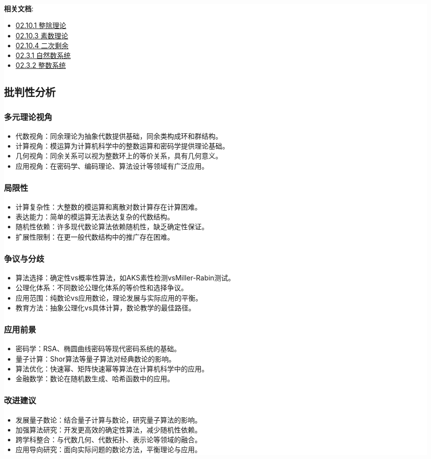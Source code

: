 
**相关文档**:

- [02.10.1 整除理论](../02.10.1_整除理论.md)
- [02.10.3 素数理论](../02.10.3_素数理论.md)
- [02.10.4 二次剩余](../02.10.4_二次剩余.md)
- [02.3.1 自然数系统](../02.3.1_自然数系统.md)
- [02.3.2 整数系统](../02.3.2_整数系统.md)

## 批判性分析

### 多元理论视角

- 代数视角：同余理论为抽象代数提供基础，同余类构成环和群结构。
- 计算视角：模运算为计算机科学中的整数运算和密码学提供理论基础。
- 几何视角：同余关系可以视为整数环上的等价关系，具有几何意义。
- 应用视角：在密码学、编码理论、算法设计等领域有广泛应用。

### 局限性

- 计算复杂性：大整数的模运算和离散对数计算存在计算困难。
- 表达能力：简单的模运算无法表达复杂的代数结构。
- 随机性依赖：许多现代数论算法依赖随机性，缺乏确定性保证。
- 扩展性限制：在更一般代数结构中的推广存在困难。

### 争议与分歧

- 算法选择：确定性vs概率性算法，如AKS素性检测vsMiller-Rabin测试。
- 公理化体系：不同数论公理化体系的等价性和选择争议。
- 应用范围：纯数论vs应用数论，理论发展与实际应用的平衡。
- 教育方法：抽象公理化vs具体计算，数论教学的最佳路径。

### 应用前景

- 密码学：RSA、椭圆曲线密码等现代密码系统的基础。
- 量子计算：Shor算法等量子算法对经典数论的影响。
- 算法优化：快速幂、矩阵快速幂等算法在计算机科学中的应用。
- 金融数学：数论在随机数生成、哈希函数中的应用。

### 改进建议

- 发展量子数论：结合量子计算与数论，研究量子算法的影响。
- 加强算法研究：开发更高效的确定性算法，减少随机性依赖。
- 跨学科整合：与代数几何、代数拓扑、表示论等领域的融合。
- 应用导向研究：面向实际问题的数论方法，平衡理论与应用。
